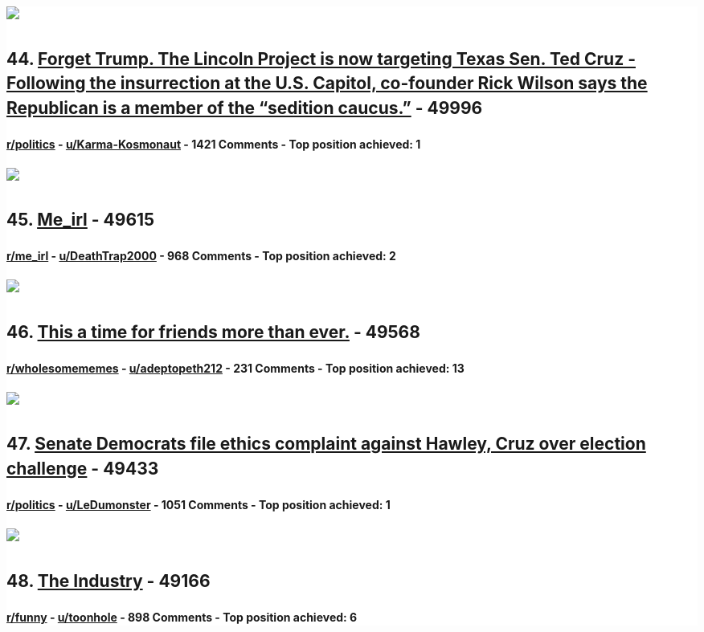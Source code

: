 <a href="https://i.redd.it/0tkp1qncalc61.jpg"><img src="https://a.thumbs.redditmedia.com/9AT4MP3DFnRJHfBG3s8hbfaKwhuiG63FROhM3BF-8r8.jpg"></img></a>

## 44. [Forget Trump. The Lincoln Project is now targeting Texas Sen. Ted Cruz - Following the insurrection at the U.S. Capitol, co-founder Rick Wilson says the Republican is a member of the “sedition caucus.”](http://reddit.com/r/politics/comments/l1rnjb/forget_trump_the_lincoln_project_is_now_targeting/) - 49996
#### [r/politics](http://reddit.com/r/politics) - [u/Karma-Kosmonaut](http://reddit.com/u/Karma-Kosmonaut) - 1421 Comments - Top position achieved: 1

<a href="https://www.wfaa.com/article/news/politics/yallitics-forget-trump-lincoln-project-targeting-texas-senator-ted-cruz/287-7eb59ff7-acdd-4657-8951-61e6baf67f34"><img src="https://a.thumbs.redditmedia.com/B9gTe-rsY_A2icsXSzXIvDREhcmgMVU1RSPrMa8Vud0.jpg"></img></a>

## 45. [Me_irl](http://reddit.com/r/me_irl/comments/l1v4cw/me_irl/) - 49615
#### [r/me_irl](http://reddit.com/r/me_irl) - [u/DeathTrap2000](http://reddit.com/u/DeathTrap2000) - 968 Comments - Top position achieved: 2

<a href="https://i.redd.it/ty61onhamnc61.jpg"><img src="https://b.thumbs.redditmedia.com/DFE6Bj-_YatWPWMNRUxz34WV-NRfQSLIWBJbFhETdsQ.jpg"></img></a>

## 46. [This a time for friends more than ever.](http://reddit.com/r/wholesomememes/comments/l25e1n/this_a_time_for_friends_more_than_ever/) - 49568
#### [r/wholesomememes](http://reddit.com/r/wholesomememes) - [u/adeptopeth212](http://reddit.com/u/adeptopeth212) - 231 Comments - Top position achieved: 13

<a href="https://i.imgur.com/JgnC1jQ.png"><img src="https://b.thumbs.redditmedia.com/xMHr_W89iykpiMiSvlZofN2YizOHu-3zbw9cAYWzHqE.jpg"></img></a>

## 47. [Senate Democrats file ethics complaint against Hawley, Cruz over election challenge](http://reddit.com/r/politics/comments/l288p9/senate_democrats_file_ethics_complaint_against/) - 49433
#### [r/politics](http://reddit.com/r/politics) - [u/LeDumonster](http://reddit.com/u/LeDumonster) - 1051 Comments - Top position achieved: 1

<a href="https://www.politico.com/news/2021/01/21/senate-democrats-file-ethics-complaint-against-hawley-cruz-over-election-challenge-461190"><img src="https://b.thumbs.redditmedia.com/FdkWI0HRs-YE3zWmdlWN1Nqz6lIK7_IBEqgZnYBq7cg.jpg"></img></a>

## 48. [The Industry](http://reddit.com/r/funny/comments/l22jt7/the_industry/) - 49166
#### [r/funny](http://reddit.com/r/funny) - [u/toonhole](http://reddit.com/u/toonhole) - 898 Comments - Top position achieved: 6
